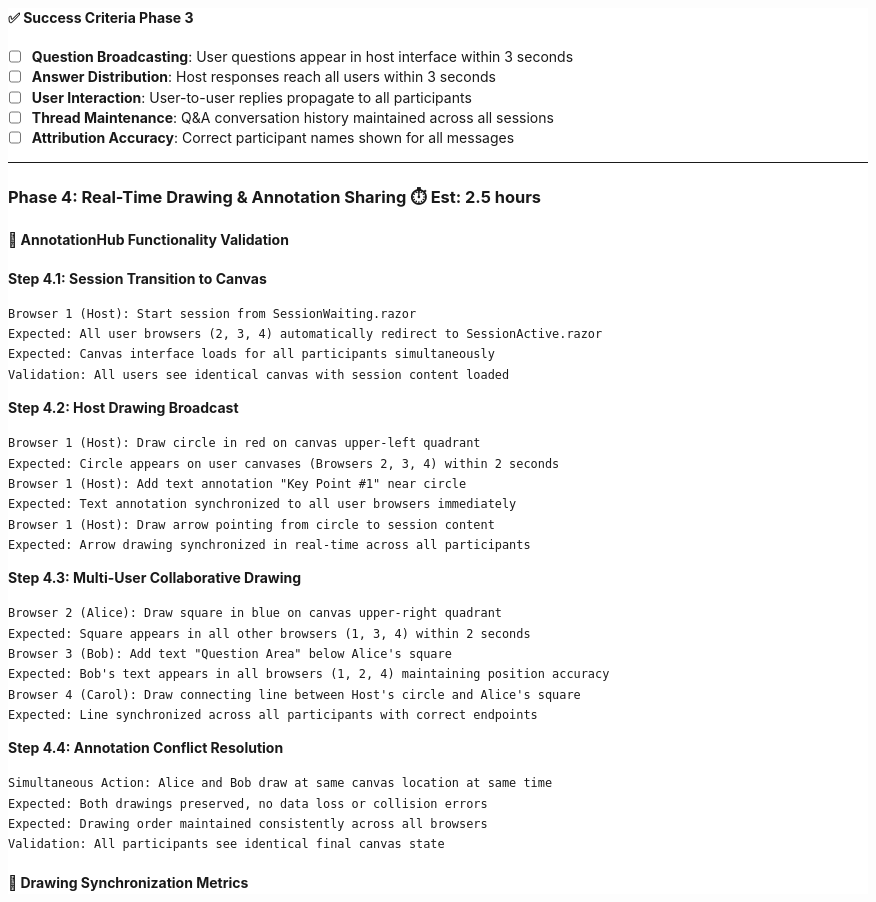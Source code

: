 #### **✅ Success Criteria Phase 3**

- [ ] **Question Broadcasting**: User questions appear in host interface within 3 seconds
- [ ] **Answer Distribution**: Host responses reach all users within 3 seconds
- [ ] **User Interaction**: User-to-user replies propagate to all participants
- [ ] **Thread Maintenance**: Q&A conversation history maintained across all sessions
- [ ] **Attribution Accuracy**: Correct participant names shown for all messages

---

### **Phase 4: Real-Time Drawing & Annotation Sharing** ⏱️ **Est: 2.5 hours**

#### **🎨 AnnotationHub Functionality Validation**

**Step 4.1: Session Transition to Canvas**

```
Browser 1 (Host): Start session from SessionWaiting.razor
Expected: All user browsers (2, 3, 4) automatically redirect to SessionActive.razor
Expected: Canvas interface loads for all participants simultaneously
Validation: All users see identical canvas with session content loaded
```

**Step 4.2: Host Drawing Broadcast**

```
Browser 1 (Host): Draw circle in red on canvas upper-left quadrant
Expected: Circle appears on user canvases (Browsers 2, 3, 4) within 2 seconds
Browser 1 (Host): Add text annotation "Key Point #1" near circle
Expected: Text annotation synchronized to all user browsers immediately
Browser 1 (Host): Draw arrow pointing from circle to session content
Expected: Arrow drawing synchronized in real-time across all participants
```

**Step 4.3: Multi-User Collaborative Drawing**

```
Browser 2 (Alice): Draw square in blue on canvas upper-right quadrant
Expected: Square appears in all other browsers (1, 3, 4) within 2 seconds
Browser 3 (Bob): Add text "Question Area" below Alice's square
Expected: Bob's text appears in all browsers (1, 2, 4) maintaining position accuracy
Browser 4 (Carol): Draw connecting line between Host's circle and Alice's square
Expected: Line synchronized across all participants with correct endpoints
```

**Step 4.4: Annotation Conflict Resolution**

```
Simultaneous Action: Alice and Bob draw at same canvas location at same time
Expected: Both drawings preserved, no data loss or collision errors
Expected: Drawing order maintained consistently across all browsers
Validation: All participants see identical final canvas state
```

#### **📐 Drawing Synchronization Metrics**
